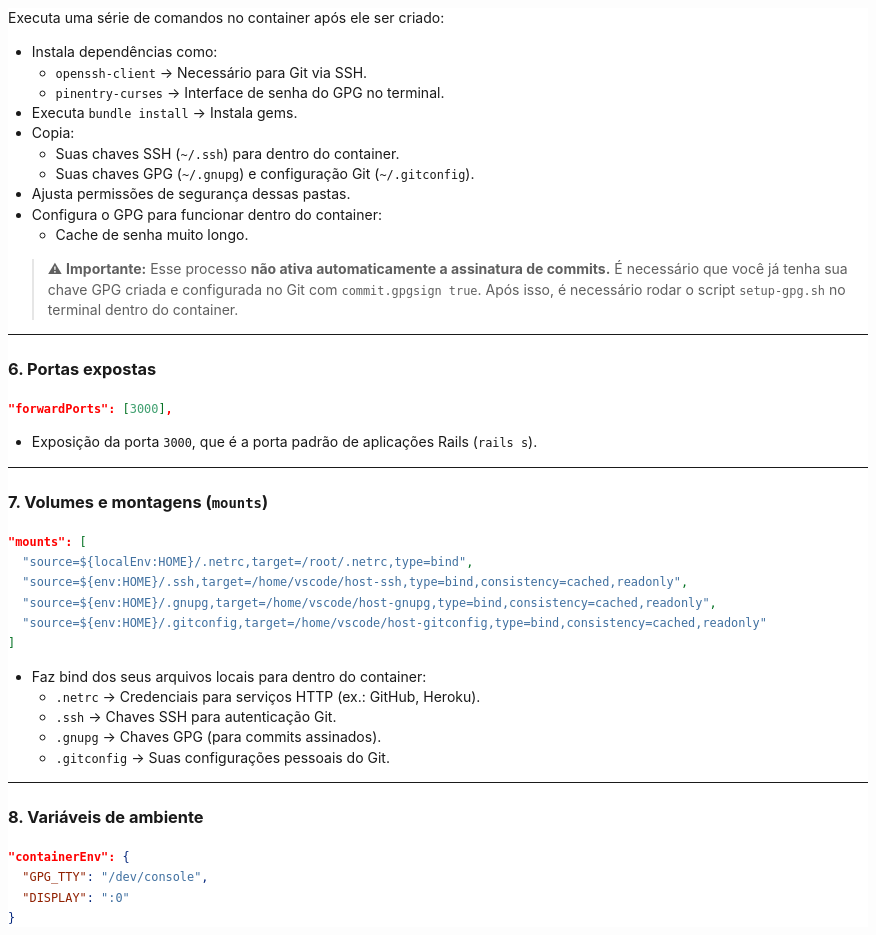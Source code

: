 Executa uma série de comandos no container após ele ser criado:

- Instala dependências como:
  - `openssh-client` → Necessário para Git via SSH.
  - `pinentry-curses` → Interface de senha do GPG no terminal.
- Executa `bundle install` → Instala gems.
- Copia:
  - Suas chaves SSH (`~/.ssh`) para dentro do container.
  - Suas chaves GPG (`~/.gnupg`) e configuração Git (`~/.gitconfig`).
- Ajusta permissões de segurança dessas pastas.
- Configura o GPG para funcionar dentro do container:
  - Cache de senha muito longo.

> ⚠️ **Importante:** Esse processo **não ativa automaticamente a assinatura de commits.** É necessário que você já tenha sua chave GPG criada e configurada no Git com `commit.gpgsign true`. Após isso, é necessário rodar o script `setup-gpg.sh` no terminal dentro do container.

---

### 6. **Portas expostas**

```json
"forwardPorts": [3000],
```

- Exposição da porta `3000`, que é a porta padrão de aplicações Rails (`rails s`).

---

### 7. **Volumes e montagens (`mounts`)**

```json
"mounts": [
  "source=${localEnv:HOME}/.netrc,target=/root/.netrc,type=bind",
  "source=${env:HOME}/.ssh,target=/home/vscode/host-ssh,type=bind,consistency=cached,readonly",
  "source=${env:HOME}/.gnupg,target=/home/vscode/host-gnupg,type=bind,consistency=cached,readonly",
  "source=${env:HOME}/.gitconfig,target=/home/vscode/host-gitconfig,type=bind,consistency=cached,readonly"
]
```

- Faz bind dos seus arquivos locais para dentro do container:
  - `.netrc` → Credenciais para serviços HTTP (ex.: GitHub, Heroku).
  - `.ssh` → Chaves SSH para autenticação Git.
  - `.gnupg` → Chaves GPG (para commits assinados).
  - `.gitconfig` → Suas configurações pessoais do Git.

---

### 8. **Variáveis de ambiente**

```json
"containerEnv": {
  "GPG_TTY": "/dev/console",
  "DISPLAY": ":0"
}
```
